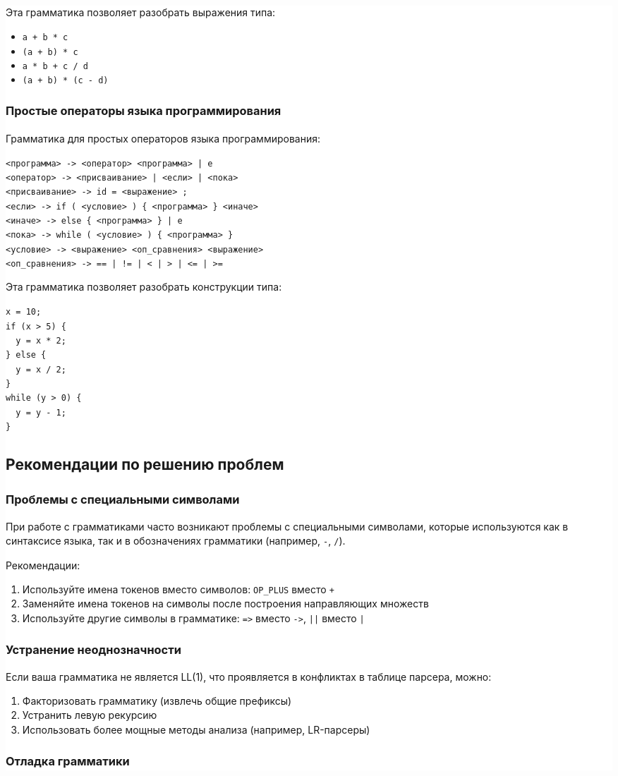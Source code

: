 Эта грамматика позволяет разобрать выражения типа:
- `a + b * c`
- `(a + b) * c`
- `a * b + c / d`
- `(a + b) * (c - d)`

### Простые операторы языка программирования

Грамматика для простых операторов языка программирования:

```
<программа> -> <оператор> <программа> | e
<оператор> -> <присваивание> | <если> | <пока>
<присваивание> -> id = <выражение> ;
<если> -> if ( <условие> ) { <программа> } <иначе>
<иначе> -> else { <программа> } | e
<пока> -> while ( <условие> ) { <программа> }
<условие> -> <выражение> <оп_сравнения> <выражение>
<оп_сравнения> -> == | != | < | > | <= | >=
```

Эта грамматика позволяет разобрать конструкции типа:
```
x = 10;
if (x > 5) {
  y = x * 2;
} else {
  y = x / 2;
}
while (y > 0) {
  y = y - 1;
}
```

## Рекомендации по решению проблем

### Проблемы с специальными символами

При работе с грамматиками часто возникают проблемы с специальными символами, которые используются как в синтаксисе языка, так и в обозначениях грамматики (например, `-`, `/`).

Рекомендации:
1. Используйте имена токенов вместо символов: `OP_PLUS` вместо `+`
2. Заменяйте имена токенов на символы после построения направляющих множеств
3. Используйте другие символы в грамматике: `=>` вместо `->`, `||` вместо `|`

### Устранение неоднозначности

Если ваша грамматика не является LL(1), что проявляется в конфликтах в таблице парсера, можно:
1. Факторизовать грамматику (извлечь общие префиксы)
2. Устранить левую рекурсию
3. Использовать более мощные методы анализа (например, LR-парсеры)

### Отладка грамматики
